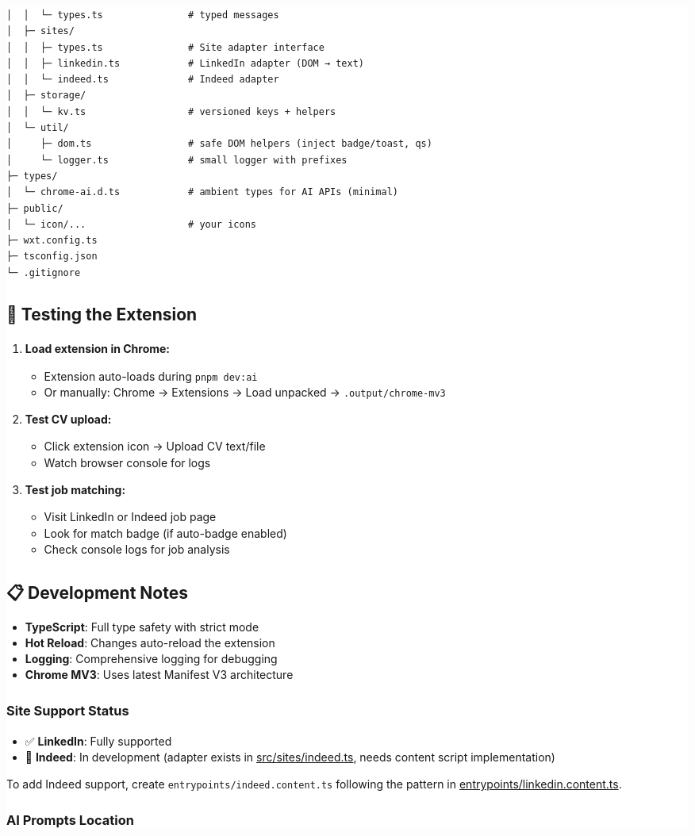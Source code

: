 ```
│  │  └─ types.ts               # typed messages
│  ├─ sites/
│  │  ├─ types.ts               # Site adapter interface
│  │  ├─ linkedin.ts            # LinkedIn adapter (DOM → text)
│  │  └─ indeed.ts              # Indeed adapter
│  ├─ storage/
│  │  └─ kv.ts                  # versioned keys + helpers
│  └─ util/
│     ├─ dom.ts                 # safe DOM helpers (inject badge/toast, qs)
│     └─ logger.ts              # small logger with prefixes
├─ types/
│  └─ chrome-ai.d.ts            # ambient types for AI APIs (minimal)
├─ public/
│  └─ icon/...                  # your icons
├─ wxt.config.ts
├─ tsconfig.json
└─ .gitignore
```

## 🧪 Testing the Extension

1. **Load extension in Chrome:**
   - Extension auto-loads during `pnpm dev:ai`
   - Or manually: Chrome → Extensions → Load unpacked → `.output/chrome-mv3`

2. **Test CV upload:**
   - Click extension icon → Upload CV text/file
   - Watch browser console for logs

3. **Test job matching:**
   - Visit LinkedIn or Indeed job page
   - Look for match badge (if auto-badge enabled)
   - Check console logs for job analysis

## 📋 Development Notes

- **TypeScript**: Full type safety with strict mode
- **Hot Reload**: Changes auto-reload the extension
- **Logging**: Comprehensive logging for debugging
- **Chrome MV3**: Uses latest Manifest V3 architecture

### Site Support Status

- ✅ **LinkedIn**: Fully supported
- 🚧 **Indeed**: In development (adapter exists in [src/sites/indeed.ts](src/sites/indeed.ts), needs content script implementation)

To add Indeed support, create `entrypoints/indeed.content.ts` following the pattern in [entrypoints/linkedin.content.ts](entrypoints/linkedin.content.ts).

### AI Prompts Location
